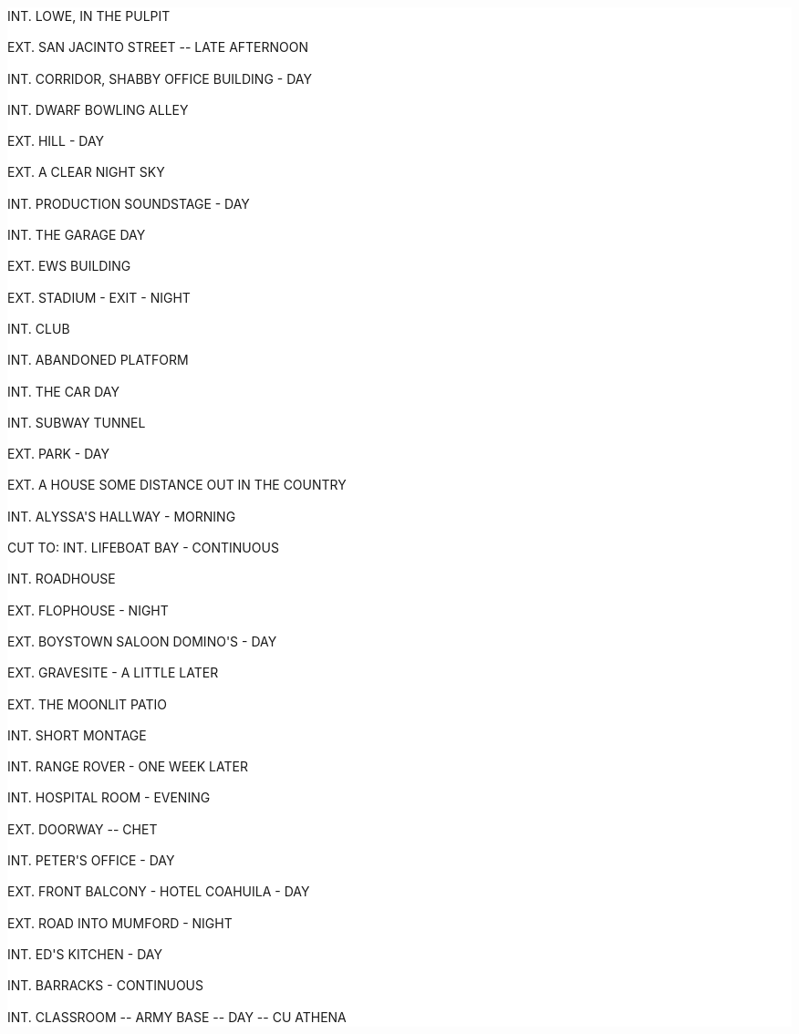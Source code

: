 INT. LOWE, IN THE PULPIT

EXT. SAN JACINTO STREET -- LATE AFTERNOON

INT. CORRIDOR, SHABBY OFFICE BUILDING - DAY

INT. DWARF BOWLING ALLEY

EXT. HILL - DAY

EXT. A CLEAR NIGHT SKY

INT. PRODUCTION SOUNDSTAGE - DAY

INT. THE GARAGE  DAY

EXT. EWS BUILDING

EXT. STADIUM - EXIT - NIGHT

INT. CLUB

INT. ABANDONED PLATFORM

INT. THE CAR  DAY

INT. SUBWAY TUNNEL

EXT. PARK - DAY

EXT. A HOUSE SOME DISTANCE OUT IN THE COUNTRY

INT. ALYSSA'S HALLWAY - MORNING

CUT TO: INT. LIFEBOAT BAY  - CONTINUOUS

INT. ROADHOUSE

EXT. FLOPHOUSE - NIGHT

EXT. BOYSTOWN SALOON DOMINO'S - DAY

EXT. GRAVESITE - A LITTLE LATER

EXT. THE MOONLIT PATIO

INT. SHORT MONTAGE

INT. RANGE ROVER - ONE WEEK LATER

INT. HOSPITAL ROOM - EVENING

EXT. DOORWAY -- CHET

INT. PETER'S OFFICE - DAY

EXT. FRONT BALCONY - HOTEL COAHUILA - DAY

EXT. ROAD INTO MUMFORD - NIGHT

INT. ED'S KITCHEN - DAY

INT. BARRACKS - CONTINUOUS

INT. CLASSROOM -- ARMY BASE -- DAY -- CU ATHENA
